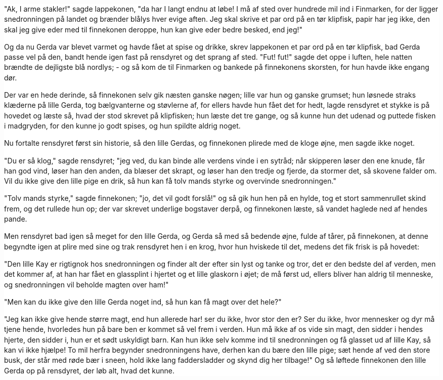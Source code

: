 "Ak, I arme stakler!" sagde lappekonen, "da har I langt endnu at
løbe! I må af sted over hundrede mil ind i Finmarken, for der ligger
snedronningen på landet og brænder blålys hver evige aften. Jeg skal
skrive et par ord på en tør klipfisk, papir har jeg ikke, den skal jeg
give eder med til finnekonen deroppe, hun kan give eder bedre besked,
end jeg!"

Og da nu Gerda var blevet varmet og havde fået at spise og drikke, skrev
lappekonen et par ord på en tør klipfisk, bad Gerda passe vel på den,
bandt hende igen fast på rensdyret og det sprang af sted. "Fut! fut!"
sagde det oppe i luften, hele natten brændte de dejligste blå nordlys; -
og så kom de til Finmarken og bankede på finnekonens skorsten, for hun
havde ikke engang dør.

Der var en hede derinde, så finnekonen selv gik næsten ganske nøgen;
lille var hun og ganske grumset; hun løsnede straks klæderne på lille
Gerda, tog bælgvanterne og støvlerne af, for ellers havde hun fået det
for hedt, lagde rensdyret et stykke is på hovedet og læste så, hvad der
stod skrevet på klipfisken; hun læste det tre gange, og så kunne hun det
udenad og puttede fisken i madgryden, for den kunne jo godt spises, og
hun spildte aldrig noget.

Nu fortalte rensdyret først sin historie, så den lille Gerdas, og
finnekonen plirede med de kloge øjne, men sagde ikke noget.

"Du er så klog," sagde rensdyret; "jeg ved, du kan binde alle verdens
vinde i en sytråd; når skipperen løser den ene knude, får han god vind,
løser han den anden, da blæser det skrapt, og løser han den tredje og
fjerde, da stormer det, så skovene falder om. Vil du ikke give den lille
pige en drik, så hun kan få tolv mands styrke og overvinde
snedronningen."

"Tolv mands styrke," sagde finnekonen; "jo, det vil godt forslå!" og
så gik hun hen på en hylde, tog et stort sammenrullet skind frem, og det
rullede hun op; der var skrevet underlige bogstaver derpå, og finnekonen
læste, så vandet haglede ned af hendes pande.

Men rensdyret bad igen så meget for den lille Gerda, og Gerda så med så
bedende øjne, fulde af tårer, på finnekonen, at denne begyndte igen at
plire med sine og trak rensdyret hen i en krog, hvor hun hviskede til
det, medens det fik frisk is på hovedet:

"Den lille Kay er rigtignok hos snedronningen og finder alt der efter
sin lyst og tanke og tror, det er den bedste del af verden, men det
kommer af, at han har fået en glassplint i hjertet og et lille glaskorn
i øjet; de må først ud, ellers bliver han aldrig til menneske, og
snedronningen vil beholde magten over ham!"

"Men kan du ikke give den lille Gerda noget ind, så hun kan få magt
over det hele?"

"Jeg kan ikke give hende større magt, end hun allerede har! ser du
ikke, hvor stor den er? Ser du ikke, hvor mennesker og dyr må tjene
hende, hvorledes hun på bare ben er kommet så vel frem i verden. Hun må
ikke af os vide sin magt, den sidder i hendes hjerte, den sidder i, hun
er et sødt uskyldigt barn. Kan hun ikke selv komme ind til snedronningen
og få glasset ud af lille Kay, så kan vi ikke hjælpe! To mil herfra
begynder snedronningens have, derhen kan du bære den lille pige; sæt
hende af ved den store busk, der står med røde bær i sneen, hold ikke
lang faddersladder og skynd dig her tilbage!" Og så løftede finnekonen
den lille Gerda op på rensdyret, der løb alt, hvad det kunne.
